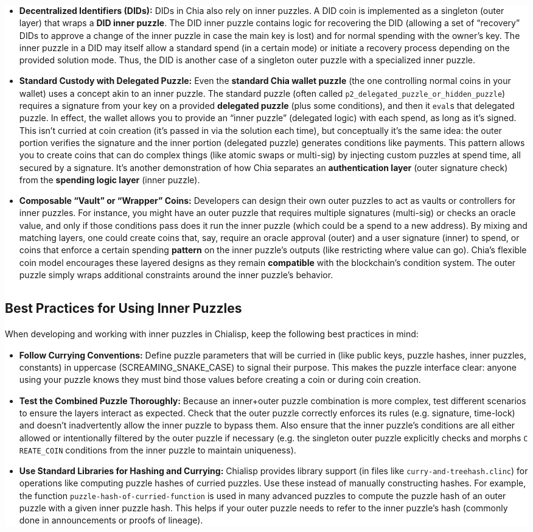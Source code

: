 * **Decentralized Identifiers (DIDs):** DIDs in Chia also rely on inner puzzles. A DID coin is implemented as a singleton (outer layer) that wraps a **DID inner puzzle**. The DID inner puzzle contains logic for recovering the DID (allowing a set of “recovery” DIDs to approve a change of the inner puzzle in case the main key is lost) and for normal spending with the owner’s key. The inner puzzle in a DID may itself allow a standard spend (in a certain mode) or initiate a recovery process depending on the provided solution mode. Thus, the DID is another case of a singleton outer puzzle with a specialized inner puzzle.

* **Standard Custody with Delegated Puzzle:** Even the **standard Chia wallet puzzle** (the one controlling normal coins in your wallet) uses a concept akin to an inner puzzle. The standard puzzle (often called `p2_delegated_puzzle_or_hidden_puzzle`) requires a signature from your key on a provided **delegated puzzle** (plus some conditions), and then it `eval`s that delegated puzzle. In effect, the wallet allows you to provide an “inner puzzle” (delegated logic) with each spend, as long as it’s signed. This isn’t curried at coin creation (it’s passed in via the solution each time), but conceptually it’s the same idea: the outer portion verifies the signature and the inner portion (delegated puzzle) generates conditions like payments. This pattern allows you to create coins that can do complex things (like atomic swaps or multi-sig) by injecting custom puzzles at spend time, all secured by a signature. It’s another demonstration of how Chia separates an **authentication layer** (outer signature check) from the **spending logic layer** (inner puzzle).

* **Composable “Vault” or “Wrapper” Coins:** Developers can design their own outer puzzles to act as vaults or controllers for inner puzzles. For instance, you might have an outer puzzle that requires multiple signatures (multi-sig) or checks an oracle value, and only if those conditions pass does it run the inner puzzle (which could be a spend to a new address). By mixing and matching layers, one could create coins that, say, require an oracle approval (outer) and a user signature (inner) to spend, or coins that enforce a certain spending **pattern** on the inner puzzle’s outputs (like restricting where value can go). Chia’s flexible coin model encourages these layered designs as they remain **compatible** with the blockchain’s condition system. The outer puzzle simply wraps additional constraints around the inner puzzle’s behavior.

## Best Practices for Using Inner Puzzles

When developing and working with inner puzzles in Chialisp, keep the following best practices in mind:

* **Follow Currying Conventions:** Define puzzle parameters that will be curried in (like public keys, puzzle hashes, inner puzzles, constants) in uppercase (SCREAMING\_SNAKE\_CASE) to signal their purpose. This makes the puzzle interface clear: anyone using your puzzle knows they must bind those values before creating a coin or during coin creation.

* **Test the Combined Puzzle Thoroughly:** Because an inner+outer puzzle combination is more complex, test different scenarios to ensure the layers interact as expected. Check that the outer puzzle correctly enforces its rules (e.g. signature, time-lock) and doesn’t inadvertently allow the inner puzzle to bypass them. Also ensure that the inner puzzle’s conditions are all either allowed or intentionally filtered by the outer puzzle if necessary (e.g. the singleton outer puzzle explicitly checks and morphs `CREATE_COIN` conditions from the inner puzzle to maintain uniqueness).

* **Use Standard Libraries for Hashing and Currying:** Chialisp provides library support (in files like `curry-and-treehash.clinc`) for operations like computing puzzle hashes of curried puzzles. Use these instead of manually constructing hashes. For example, the function `puzzle-hash-of-curried-function` is used in many advanced puzzles to compute the puzzle hash of an outer puzzle with a given inner puzzle hash. This helps if your outer puzzle needs to refer to the inner puzzle’s hash (commonly done in announcements or proofs of lineage).
